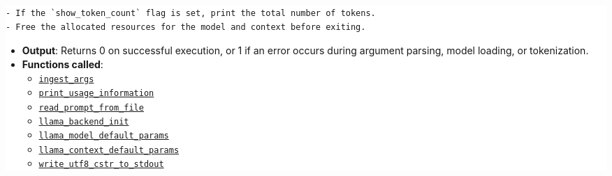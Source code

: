     - If the `show_token_count` flag is set, print the total number of tokens.
    - Free the allocated resources for the model and context before exiting.
- **Output**: Returns 0 on successful execution, or 1 if an error occurs during argument parsing, model loading, or tokenization.
- **Functions called**:
    - [`ingest_args`](#ingest_args)
    - [`print_usage_information`](#print_usage_information)
    - [`read_prompt_from_file`](#read_prompt_from_file)
    - [`llama_backend_init`](../../src/llama.cpp.driver.md#llama_backend_init)
    - [`llama_model_default_params`](../../src/llama-model.cpp.driver.md#llama_model_default_params)
    - [`llama_context_default_params`](../../src/llama-context.cpp.driver.md#llama_context_default_params)
    - [`write_utf8_cstr_to_stdout`](#write_utf8_cstr_to_stdout)


